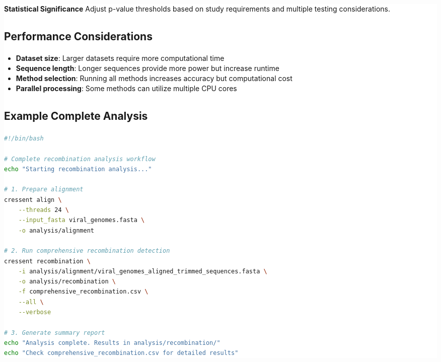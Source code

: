 **Statistical Significance**
  Adjust p-value thresholds based on study requirements and multiple testing considerations.

## Performance Considerations

- **Dataset size**: Larger datasets require more computational time
- **Sequence length**: Longer sequences provide more power but increase runtime
- **Method selection**: Running all methods increases accuracy but computational cost
- **Parallel processing**: Some methods can utilize multiple CPU cores

## Example Complete Analysis

```bash
#!/bin/bash

# Complete recombination analysis workflow
echo "Starting recombination analysis..."

# 1. Prepare alignment
cressent align \
    --threads 24 \
    --input_fasta viral_genomes.fasta \
    -o analysis/alignment

# 2. Run comprehensive recombination detection
cressent recombination \
    -i analysis/alignment/viral_genomes_aligned_trimmed_sequences.fasta \
    -o analysis/recombination \
    -f comprehensive_recombination.csv \
    --all \
    --verbose

# 3. Generate summary report
echo "Analysis complete. Results in analysis/recombination/"
echo "Check comprehensive_recombination.csv for detailed results"
```